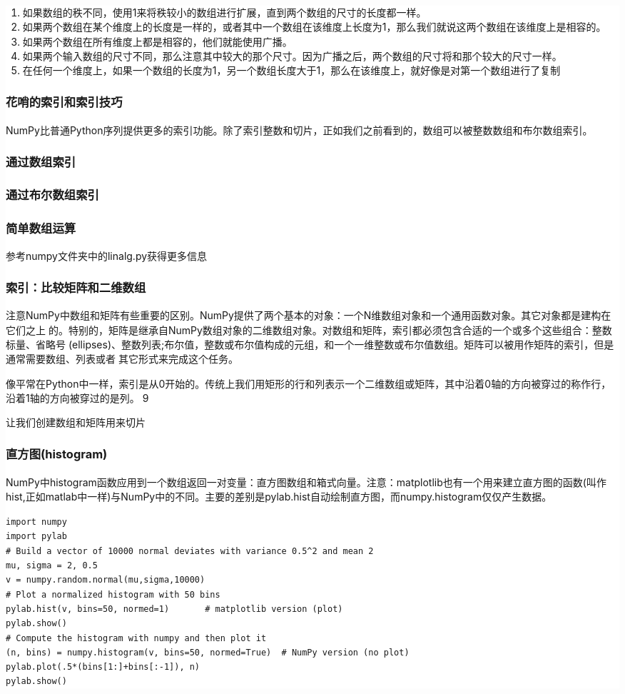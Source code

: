 1. 如果数组的秩不同，使用1来将秩较小的数组进行扩展，直到两个数组的尺寸的长度都一样。
2. 如果两个数组在某个维度上的长度是一样的，或者其中一个数组在该维度上长度为1，那么我们就说这两个数组在该维度上是相容的。
3. 如果两个数组在所有维度上都是相容的，他们就能使用广播。
4. 如果两个输入数组的尺寸不同，那么注意其中较大的那个尺寸。因为广播之后，两个数组的尺寸将和那个较大的尺寸一样。
5. 在任何一个维度上，如果一个数组的长度为1，另一个数组长度大于1，那么在该维度上，就好像是对第一个数组进行了复制

### 花哨的索引和索引技巧
NumPy比普通Python序列提供更多的索引功能。除了索引整数和切片，正如我们之前看到的，数组可以被整数数组和布尔数组索引。

### 通过数组索引
### 通过布尔数组索引

### 简单数组运算
参考numpy文件夹中的linalg.py获得更多信息

### 索引：比较矩阵和二维数组
注意NumPy中数组和矩阵有些重要的区别。NumPy提供了两个基本的对象：一个N维数组对象和一个通用函数对象。其它对象都是建构在它们之上 的。特别的，矩阵是继承自NumPy数组对象的二维数组对象。对数组和矩阵，索引都必须包含合适的一个或多个这些组合：整数标量、省略号 (ellipses)、整数列表;布尔值，整数或布尔值构成的元组，和一个一维整数或布尔值数组。矩阵可以被用作矩阵的索引，但是通常需要数组、列表或者 其它形式来完成这个任务。

像平常在Python中一样，索引是从0开始的。传统上我们用矩形的行和列表示一个二维数组或矩阵，其中沿着0轴的方向被穿过的称作行，沿着1轴的方向被穿过的是列。 9 

让我们创建数组和矩阵用来切片


### 直方图(histogram)
NumPy中histogram函数应用到一个数组返回一对变量：直方图数组和箱式向量。注意：matplotlib也有一个用来建立直方图的函数(叫作hist,正如matlab中一样)与NumPy中的不同。主要的差别是pylab.hist自动绘制直方图，而numpy.histogram仅仅产生数据。

```
import numpy
import pylab
# Build a vector of 10000 normal deviates with variance 0.5^2 and mean 2
mu, sigma = 2, 0.5
v = numpy.random.normal(mu,sigma,10000)
# Plot a normalized histogram with 50 bins
pylab.hist(v, bins=50, normed=1)       # matplotlib version (plot)
pylab.show()
# Compute the histogram with numpy and then plot it
(n, bins) = numpy.histogram(v, bins=50, normed=True)  # NumPy version (no plot)
pylab.plot(.5*(bins[1:]+bins[:-1]), n)
pylab.show()
```


